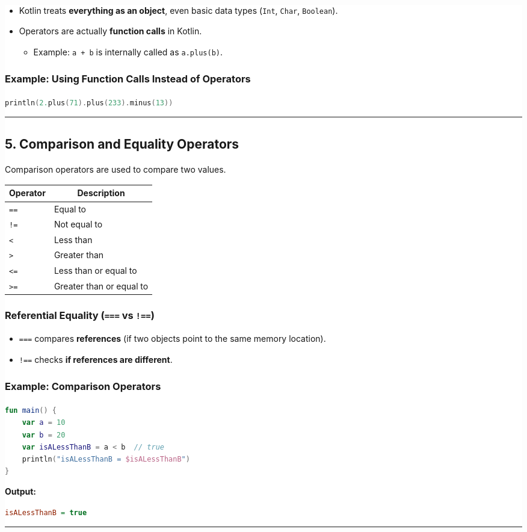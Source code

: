 - Kotlin treats **everything as an object**, even basic data types (`Int`, `Char`, `Boolean`).
    
- Operators are actually **function calls** in Kotlin.
    
    - Example: `a + b` is internally called as `a.plus(b)`.
        

### **Example: Using Function Calls Instead of Operators**

```kotlin
println(2.plus(71).plus(233).minus(13))
```

---

## **5. Comparison and Equality Operators**

Comparison operators are used to compare two values.

|Operator|Description|
|---|---|
|`==`|Equal to|
|`!=`|Not equal to|
|`<`|Less than|
|`>`|Greater than|
|`<=`|Less than or equal to|
|`>=`|Greater than or equal to|

### **Referential Equality (`===` vs `!==`)**

- `===` compares **references** (if two objects point to the same memory location).
    
- `!==` checks **if references are different**.
    

### **Example: Comparison Operators**

```kotlin
fun main() {
    var a = 10
    var b = 20
    var isALessThanB = a < b  // true
    println("isALessThanB = $isALessThanB")
}
```

**Output:**

```ini
isALessThanB = true
```

---
